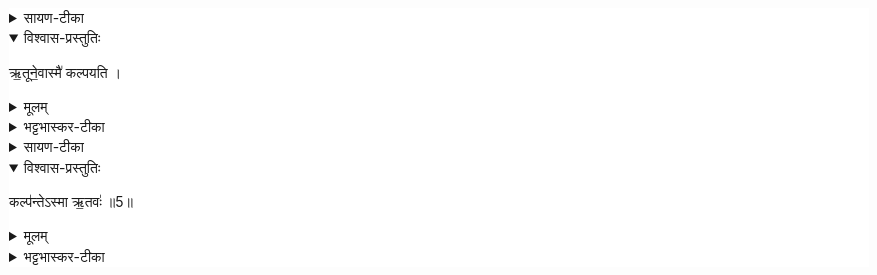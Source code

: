 <details><summary>सायण-टीका</summary></details>

<details open><summary>विश्वास-प्रस्तुतिः</summary>

ऋ॒तूने॒वास्मै॑ कल्पयति ।  
</details>

<details><summary>मूलम्</summary></details>

<details><summary>भट्टभास्कर-टीका</summary></details>

<details><summary>सायण-टीका</summary></details>

<details open><summary>विश्वास-प्रस्तुतिः</summary>

कल्प॑न्तेऽस्मा ऋ॒तवः॑ ॥5॥  
</details>

<details><summary>मूलम्</summary></details>

<details><summary>भट्टभास्कर-टीका</summary></details>
